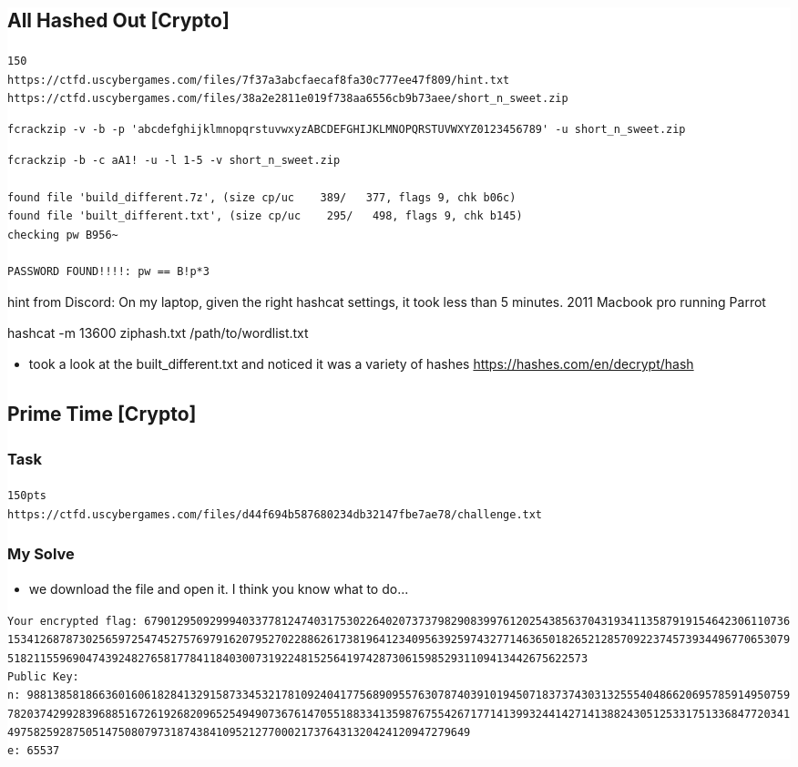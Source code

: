 ## All Hashed Out [Crypto]
```
150
https://ctfd.uscybergames.com/files/7f37a3abcfaecaf8fa30c777ee47f809/hint.txt
https://ctfd.uscybergames.com/files/38a2e2811e019f738aa6556cb9b73aee/short_n_sweet.zip
```


`fcrackzip -v -b -p 'abcdefghijklmnopqrstuvwxyzABCDEFGHIJKLMNOPQRSTUVWXYZ0123456789' -u short_n_sweet.zip `

```
fcrackzip -b -c aA1! -u -l 1-5 -v short_n_sweet.zip

found file 'build_different.7z', (size cp/uc    389/   377, flags 9, chk b06c)
found file 'built_different.txt', (size cp/uc    295/   498, flags 9, chk b145)
checking pw B956~                                   

PASSWORD FOUND!!!!: pw == B!p*3

```

hint from Discord: On my laptop, given the right hashcat settings, it took less than 5 minutes. 2011 Macbook pro running Parrot

hashcat -m 13600 ziphash.txt /path/to/wordlist.txt


- took a look at the built_different.txt and noticed it was a variety of hashes https://hashes.com/en/decrypt/hash





## Prime Time [Crypto]

### Task
```
150pts 
https://ctfd.uscybergames.com/files/d44f694b587680234db32147fbe7ae78/challenge.txt
```

### My Solve

- we download the file and open it. I think you know what to do... 

```
Your encrypted flag: 67901295092999403377812474031753022640207373798290839976120254385637043193411358791915464230611073615341268787302565972547452757697916207952702288626173819641234095639259743277146365018265212857092237457393449677065307951821155969047439248276581778411840300731922481525641974287306159852931109413442675622573
Public Key:
n: 98813858186636016061828413291587334532178109240417756890955763078740391019450718373743031325554048662069578591495075978203742992839688516726192682096525494907367614705518833413598767554267177141399324414271413882430512533175133684772034149758259287505147508079731874384109521277000217376431320424120947279649
e: 65537
```
